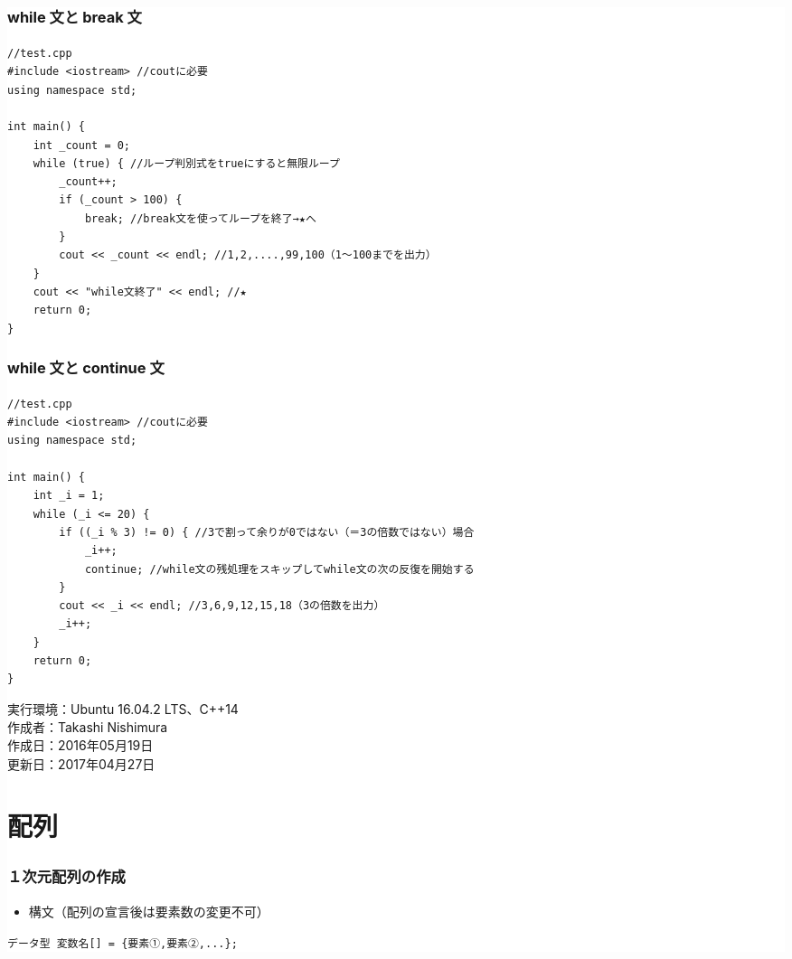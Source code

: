 ### while 文と break 文
```
//test.cpp
#include <iostream> //coutに必要
using namespace std;

int main() {
    int _count = 0;
    while (true) { //ループ判別式をtrueにすると無限ループ
        _count++;
        if (_count > 100) {
            break; //break文を使ってループを終了→★へ
        }
        cout << _count << endl; //1,2,....,99,100（1〜100までを出力）
    }
    cout << "while文終了" << endl; //★
    return 0;
}
```

### while 文と continue 文
```
//test.cpp
#include <iostream> //coutに必要
using namespace std;

int main() {
    int _i = 1;
    while (_i <= 20) {
        if ((_i % 3) != 0) { //3で割って余りが0ではない（＝3の倍数ではない）場合
            _i++;
            continue; //while文の残処理をスキップしてwhile文の次の反復を開始する
        }
        cout << _i << endl; //3,6,9,12,15,18（3の倍数を出力）
        _i++;
    }
    return 0;
}
```

実行環境：Ubuntu 16.04.2 LTS、C++14  
作成者：Takashi Nishimura  
作成日：2016年05月19日  
更新日：2017年04月27日


<a name="配列"></a>
# <b>配列</b>

### １次元配列の作成
* 構文（配列の宣言後は要素数の変更不可）
```
データ型 変数名[] = {要素①,要素②,...};
```

